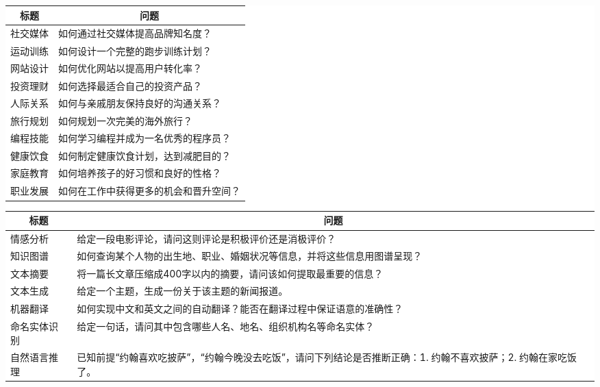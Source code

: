 |标题|问题|
|---|---|
|社交媒体|如何通过社交媒体提高品牌知名度？|
|运动训练|如何设计一个完整的跑步训练计划？|
|网站设计|如何优化网站以提高用户转化率？|
|投资理财|如何选择最适合自己的投资产品？|
|人际关系|如何与亲戚朋友保持良好的沟通关系？|
|旅行规划|如何规划一次完美的海外旅行？|
|编程技能|如何学习编程并成为一名优秀的程序员？|
|健康饮食|如何制定健康饮食计划，达到减肥目的？|
|家庭教育|如何培养孩子的好习惯和良好的性格？|
|职业发展|如何在工作中获得更多的机会和晋升空间？|

| 标题                     | 问题                                                                                                                                                                                                                                                                                                                                                                                                                                                                                                                                                                                                                                                                      |
| ---------------------- | ------------------------------------------------------------------------------------------------------------------------------------------------------------------------------------------------------------------------------------------------------------------------------------------------------------------------------------------------------------------------------------------------------------------------------------------------------------------------------------------------------------------------------------------------------------------------------------------------------------------------------------------------------------------------------- |
| 情感分析                | 给定一段电影评论，请问这则评论是积极评价还是消极评价？                                                                                                                                                                                                                                                                                                                                                                                                                                                                                                                                                         |
| 知识图谱               | 如何查询某个人物的出生地、职业、婚姻状况等信息，并将这些信息用图谱呈现？                                                                                                                                                                                                                                                                                                                                                                                                                                                                                                                                    |
| 文本摘要                | 将一篇长文章压缩成400字以内的摘要，请问该如何提取最重要的信息？                                                                                                                                                                                                                                                                                                                                                                                                                                                                                                                                           |
| 文本生成                | 给定一个主题，生成一份关于该主题的新闻报道。                                                                                                                                                                                                                                                                                                                                                                                                                                                                                                                                                                  |
| 机器翻译                | 如何实现中文和英文之间的自动翻译？能否在翻译过程中保证语意的准确性？                                                                                                                                                                                                                                                                                                                                                                                                                                                                                                                                        |
| 命名实体识别            | 给定一句话，请问其中包含哪些人名、地名、组织机构名等命名实体？                                                                                                                                                                                                                                                                                                                                                                                                                                                                                                                                                 |
| 自然语言推理           | 已知前提“约翰喜欢吃披萨”，“约翰今晚没去吃饭”，请问下列结论是否推断正确：1. 约翰不喜欢披萨；2. 约翰在家吃饭了。                                                                                                                                                                                                                                                                                                                                                                                                                                                                                  |